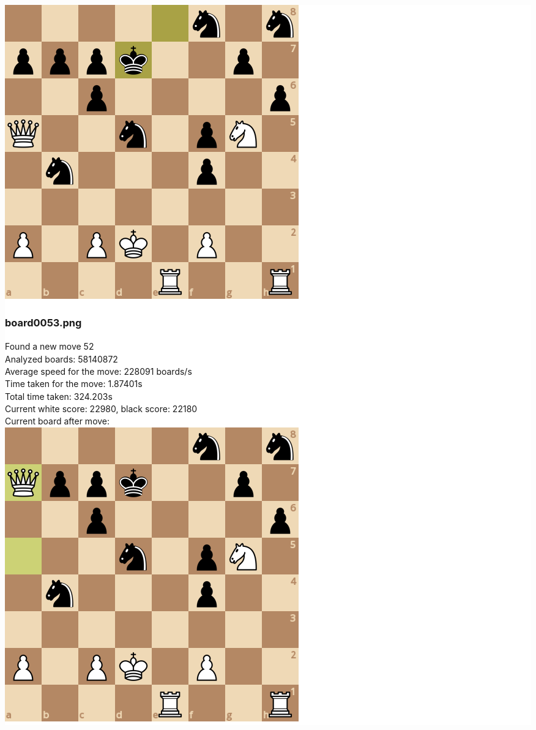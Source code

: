 ![board0052.png](images/board0052.png)

### board0053.png

Found a new move 52\
Analyzed boards: 58140872\
Average speed for the move: 228091 boards/s\
Time taken for the move: 1.87401s\
Total time taken: 324.203s\
Current white score: 22980, black score: 22180\
Current board after move:\
![board0053.png](images/board0053.png)

